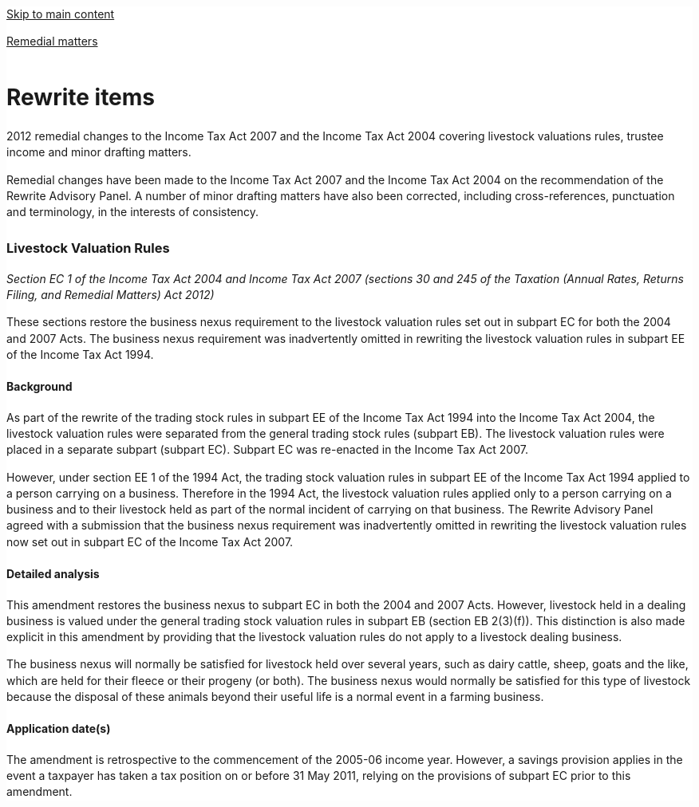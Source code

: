 [Skip to main content](#main-content-tt)

[Remedial matters](/new-legislation/act-articles/taxation-annual-rates-returns-filing-and-remedial-matters-act-2012/remedial-matters "Remedial matters")

Rewrite items
=============

2012 remedial changes to the Income Tax Act 2007 and the Income Tax Act 2004 covering livestock valuations rules, trustee income and minor drafting matters.

Remedial changes have been made to the Income Tax Act 2007 and the Income Tax Act 2004 on the recommendation of the Rewrite Advisory Panel. A number of minor drafting matters have also been corrected, including cross-references, punctuation and terminology, in the interests of consistency.

### Livestock Valuation Rules

_Section EC 1 of the Income Tax Act 2004 and Income Tax Act 2007 (sections 30 and 245 of the Taxation (Annual Rates, Returns Filing, and Remedial Matters) Act 2012)_

These sections restore the business nexus requirement to the livestock valuation rules set out in subpart EC for both the 2004 and 2007 Acts. The business nexus requirement was inadvertently omitted in rewriting the livestock valuation rules in subpart EE of the Income Tax Act 1994.

#### Background

As part of the rewrite of the trading stock rules in subpart EE of the Income Tax Act 1994 into the Income Tax Act 2004, the livestock valuation rules were separated from the general trading stock rules (subpart EB). The livestock valuation rules were placed in a separate subpart (subpart EC). Subpart EC was re-enacted in the Income Tax Act 2007.

However, under section EE 1 of the 1994 Act, the trading stock valuation rules in subpart EE of the Income Tax Act 1994 applied to a person carrying on a business. Therefore in the 1994 Act, the livestock valuation rules applied only to a person carrying on a business and to their livestock held as part of the normal incident of carrying on that business. The Rewrite Advisory Panel agreed with a submission that the business nexus requirement was inadvertently omitted in rewriting the livestock valuation rules now set out in subpart EC of the Income Tax Act 2007.

#### Detailed analysis

This amendment restores the business nexus to subpart EC in both the 2004 and 2007 Acts. However, livestock held in a dealing business is valued under the general trading stock valuation rules in subpart EB (section EB 2(3)(f)). This distinction is also made explicit in this amendment by providing that the livestock valuation rules do not apply to a livestock dealing business.

The business nexus will normally be satisfied for livestock held over several years, such as dairy cattle, sheep, goats and the like, which are held for their fleece or their progeny (or both). The business nexus would normally be satisfied for this type of livestock because the disposal of these animals beyond their useful life is a normal event in a farming business.

#### Application date(s)

The amendment is retrospective to the commencement of the 2005-06 income year. However, a savings provision applies in the event a taxpayer has taken a tax position on or before 31 May 2011, relying on the provisions of subpart EC prior to this amendment.
